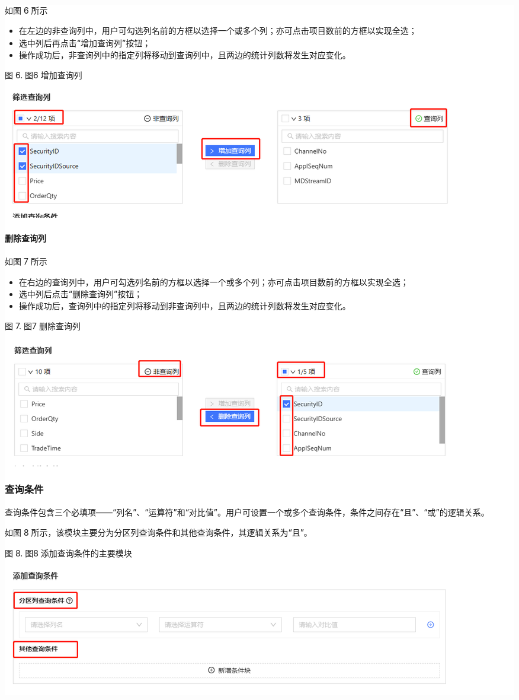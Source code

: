 如图 6 所示

* 在左边的非查询列中，用户可勾选列名前的方框以选择一个或多个列；亦可点击项目数前的方框以实现全选；
* 选中列后再点击“增加查询列”按钮；
* 操作成功后，非查询列中的指定列将移动到查询列中，且两边的统计列数将发生对应变化。

图 6. 图6 增加查询列

![](../images/querybuilder_6.png)

#### 删除查询列

如图 7 所示

* 在右边的查询列中，用户可勾选列名前的方框以选择一个或多个列；亦可点击项目数前的方框以实现全选；
* 选中列后点击“删除查询列”按钮；
* 操作成功后，查询列中的指定列将移动到非查询列中，且两边的统计列数将发生对应变化。

图 7. 图7 删除查询列

![](../images/querybuilder_7.png)

### 查询条件

查询条件包含三个必填项——“列名”、“运算符”和“对比值”。用户可设置一个或多个查询条件，条件之间存在“且”、“或”的逻辑关系。

如图 8 所示，该模块主要分为分区列查询条件和其他查询条件，其逻辑关系为“且”。

图 8. 图8 添加查询条件的主要模块

![](../images/querybuilder_8.png)
